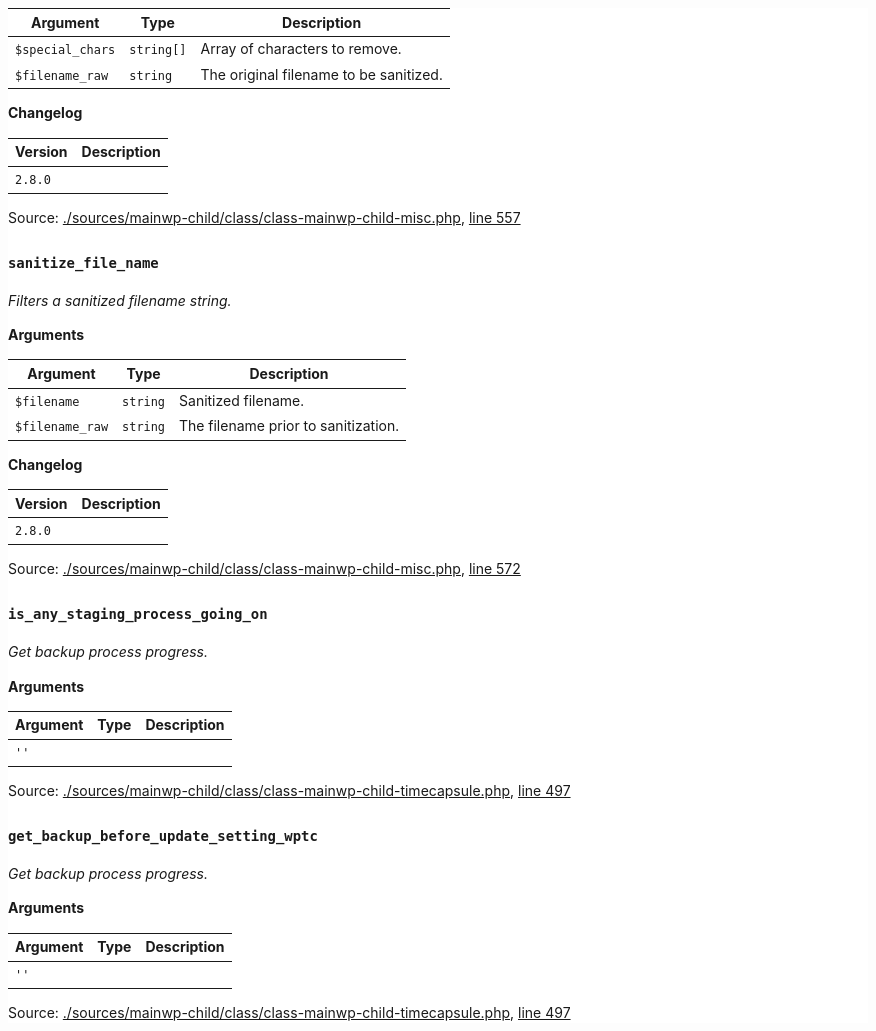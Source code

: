 Argument | Type | Description
-------- | ---- | -----------
`$special_chars` | `string[]` | Array of characters to remove.
`$filename_raw` | `string` | The original filename to be sanitized.

**Changelog**

Version | Description
------- | -----------
`2.8.0` | 

Source: [./sources/mainwp-child/class/class-mainwp-child-misc.php](class/class-mainwp-child-misc.php), [line 557](class/class-mainwp-child-misc.php#L557-L565)

### `sanitize_file_name`

*Filters a sanitized filename string.*

**Arguments**

Argument | Type | Description
-------- | ---- | -----------
`$filename` | `string` | Sanitized filename.
`$filename_raw` | `string` | The filename prior to sanitization.

**Changelog**

Version | Description
------- | -----------
`2.8.0` | 

Source: [./sources/mainwp-child/class/class-mainwp-child-misc.php](class/class-mainwp-child-misc.php), [line 572](class/class-mainwp-child-misc.php#L572-L580)

### `is_any_staging_process_going_on`

*Get backup process progress.*

**Arguments**

Argument | Type | Description
-------- | ---- | -----------
`''` |  | 

Source: [./sources/mainwp-child/class/class-mainwp-child-timecapsule.php](class/class-mainwp-child-timecapsule.php), [line 497](class/class-mainwp-child-timecapsule.php#L497-L530)

### `get_backup_before_update_setting_wptc`

*Get backup process progress.*

**Arguments**

Argument | Type | Description
-------- | ---- | -----------
`''` |  | 

Source: [./sources/mainwp-child/class/class-mainwp-child-timecapsule.php](class/class-mainwp-child-timecapsule.php), [line 497](class/class-mainwp-child-timecapsule.php#L497-L548)
